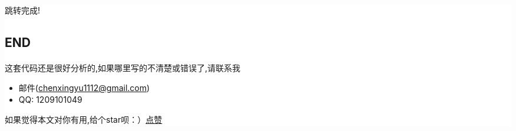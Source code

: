 跳转完成!

## END
这套代码还是很好分析的,如果哪里写的不清楚或错误了,请联系我

* 邮件(chenxingyu1112@gmail.com)
* QQ: 1209101049


如果觉得本文对你有用,给个star呗：）[点赞](https://github.com/LongMaoC/LongMaoC.github.io/blob/master/201704/arouter分析.md)
